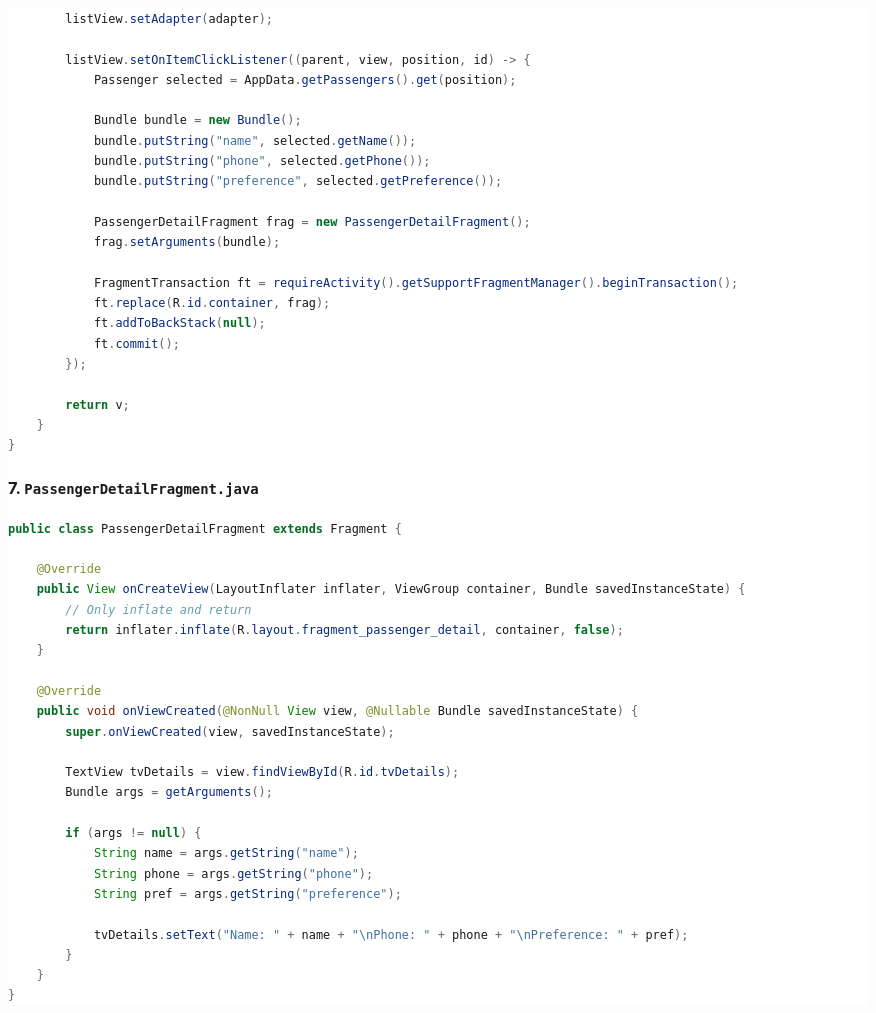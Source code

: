 ```java
        listView.setAdapter(adapter);

        listView.setOnItemClickListener((parent, view, position, id) -> {
            Passenger selected = AppData.getPassengers().get(position);

            Bundle bundle = new Bundle();
            bundle.putString("name", selected.getName());
            bundle.putString("phone", selected.getPhone());
            bundle.putString("preference", selected.getPreference());

            PassengerDetailFragment frag = new PassengerDetailFragment();
            frag.setArguments(bundle);

            FragmentTransaction ft = requireActivity().getSupportFragmentManager().beginTransaction();
            ft.replace(R.id.container, frag);
            ft.addToBackStack(null);
            ft.commit();
        });

        return v;
    }
}
```

### 7. `PassengerDetailFragment.java`

```java
public class PassengerDetailFragment extends Fragment {

    @Override
    public View onCreateView(LayoutInflater inflater, ViewGroup container, Bundle savedInstanceState) {
        // Only inflate and return
        return inflater.inflate(R.layout.fragment_passenger_detail, container, false);
    }

    @Override
    public void onViewCreated(@NonNull View view, @Nullable Bundle savedInstanceState) {
        super.onViewCreated(view, savedInstanceState);

        TextView tvDetails = view.findViewById(R.id.tvDetails);
        Bundle args = getArguments();

        if (args != null) {
            String name = args.getString("name");
            String phone = args.getString("phone");
            String pref = args.getString("preference");

            tvDetails.setText("Name: " + name + "\nPhone: " + phone + "\nPreference: " + pref);
        }
    }
}
```
